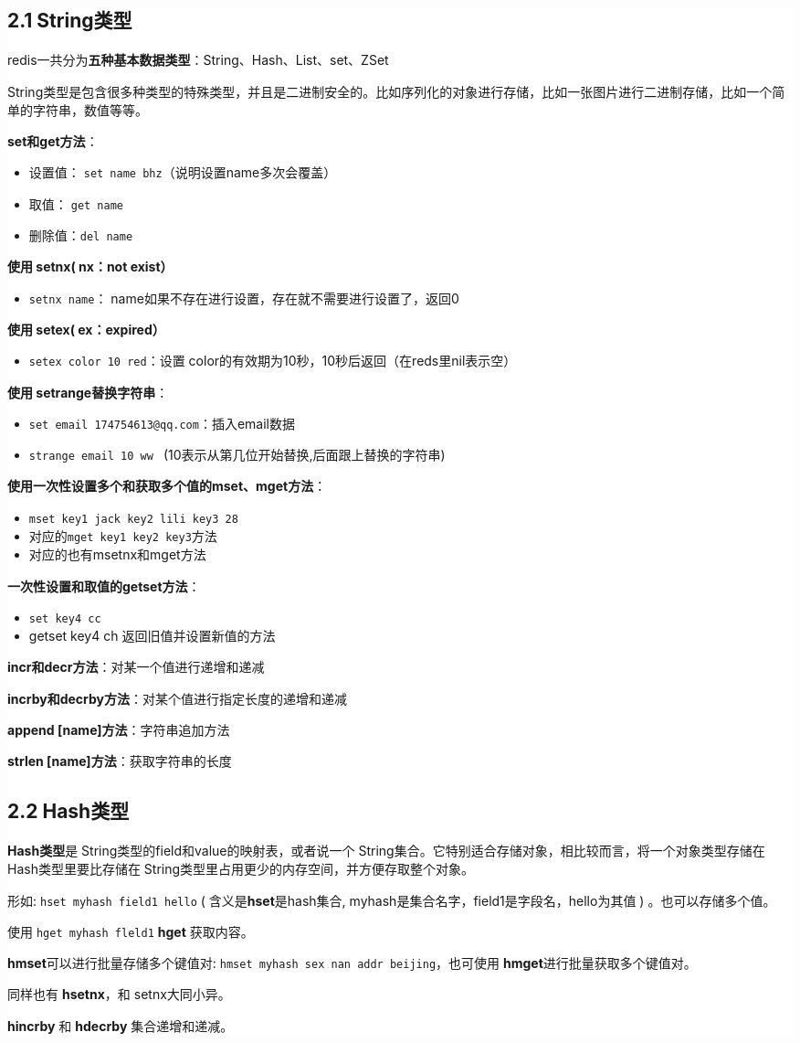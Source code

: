 ## 2.1 String类型

redis一共分为**五种基本数据类型**：String、Hash、List、set、ZSet 

String类型是包含很多种类型的特殊类型，并且是二进制安全的。比如序列化的对象进行存储，比如一张图片进行二进制存储，比如一个简单的字符串，数值等等。

**set和get方法**：

-   设置值： `set name bhz`（说明设置name多次会覆盖）

-   取值： `get name`
-   删除值：`del name`

**使用 setnx( nx：not exist）**

-   `setnx name`： name如果不存在进行设置，存在就不需要进行设置了，返回0

**使用 setex( ex：expired）**

-   `setex color 10 red`：设置 color的有效期为10秒，10秒后返回（在reds里nil表示空）

**使用 setrange替换字符串**：

-   `set email 174754613@qq.com`：插入email数据

-   `strange email 10 ww `  (10表示从第几位开始替换,后面跟上替换的字符串)

**使用一次性设置多个和获取多个值的mset、mget方法**：

-   `mset key1 jack key2 lili key3 28`
-   对应的`mget key1 key2 key3`方法
-   对应的也有msetnx和mget方法

**一次性设置和取值的getset方法**：

-   `set key4 cc`
-   getset key4 ch 返回旧值并设置新值的方法

**incr和decr方法**：对某一个值进行递增和递减

**incrby和decrby方法**：对某个值进行指定长度的递增和递减

**append [name]方法**：字符串追加方法

**strlen [name]方法**：获取字符串的长度

## 2.2 Hash类型

**Hash类型**是 String类型的field和value的映射表，或者说一个 String集合。它特别适合存储对象，相比较而言，将一个对象类型存储在Hash类型里要比存储在 String类型里占用更少的内存空间，并方便存取整个对象。

形如: `hset myhash field1 hello` ( 含义是**hset**是hash集合, myhash是集合名字，field1是字段名，hello为其值 ) 。也可以存储多个值。

使用 `hget myhash fleld1` **hget** 获取内容。

**hmset**可以进行批量存储多个键值对: `hmset myhash sex nan addr beijing`，也可使用 **hmget**进行批量获取多个键值对。

同样也有 **hsetnx**，和 setnx大同小异。

**hincrby** 和 **hdecrby** 集合递增和递减。
